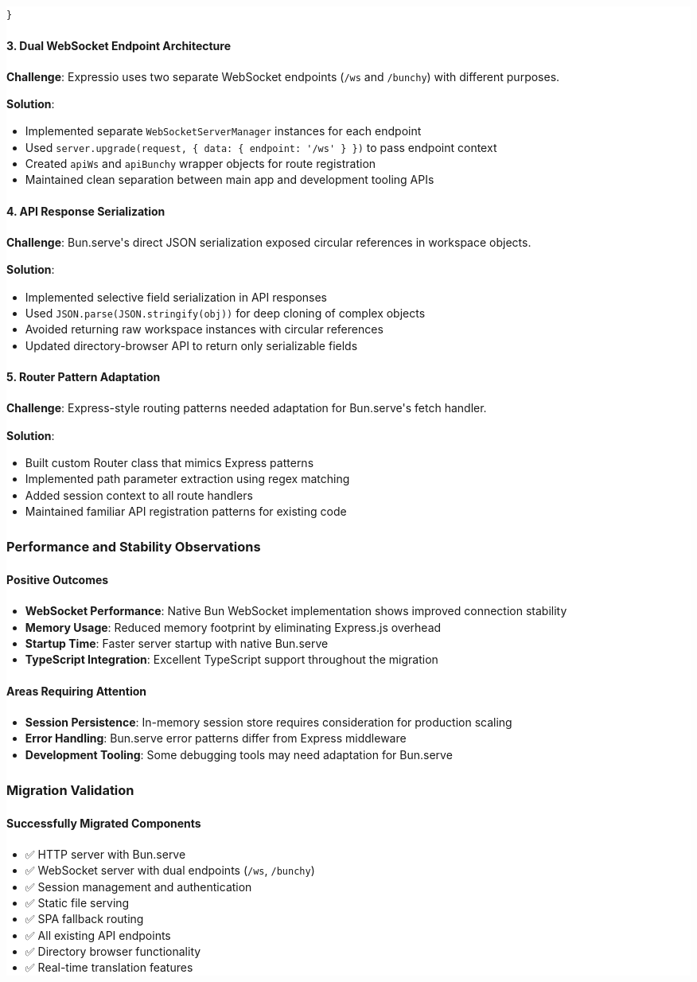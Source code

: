 ```typescript
}
```

#### 3. Dual WebSocket Endpoint Architecture
**Challenge**: Expressio uses two separate WebSocket endpoints (`/ws` and `/bunchy`) with different purposes.

**Solution**:
- Implemented separate `WebSocketServerManager` instances for each endpoint
- Used `server.upgrade(request, { data: { endpoint: '/ws' } })` to pass endpoint context
- Created `apiWs` and `apiBunchy` wrapper objects for route registration
- Maintained clean separation between main app and development tooling APIs

#### 4. API Response Serialization
**Challenge**: Bun.serve's direct JSON serialization exposed circular references in workspace objects.

**Solution**:
- Implemented selective field serialization in API responses
- Used `JSON.parse(JSON.stringify(obj))` for deep cloning of complex objects
- Avoided returning raw workspace instances with circular references
- Updated directory-browser API to return only serializable fields

#### 5. Router Pattern Adaptation
**Challenge**: Express-style routing patterns needed adaptation for Bun.serve's fetch handler.

**Solution**:
- Built custom Router class that mimics Express patterns
- Implemented path parameter extraction using regex matching
- Added session context to all route handlers
- Maintained familiar API registration patterns for existing code

### Performance and Stability Observations

#### Positive Outcomes
- **WebSocket Performance**: Native Bun WebSocket implementation shows improved connection stability
- **Memory Usage**: Reduced memory footprint by eliminating Express.js overhead
- **Startup Time**: Faster server startup with native Bun.serve
- **TypeScript Integration**: Excellent TypeScript support throughout the migration

#### Areas Requiring Attention
- **Session Persistence**: In-memory session store requires consideration for production scaling
- **Error Handling**: Bun.serve error patterns differ from Express middleware
- **Development Tooling**: Some debugging tools may need adaptation for Bun.serve

### Migration Validation

#### Successfully Migrated Components
- ✅ HTTP server with Bun.serve
- ✅ WebSocket server with dual endpoints (`/ws`, `/bunchy`)
- ✅ Session management and authentication
- ✅ Static file serving
- ✅ SPA fallback routing
- ✅ All existing API endpoints
- ✅ Directory browser functionality
- ✅ Real-time translation features
